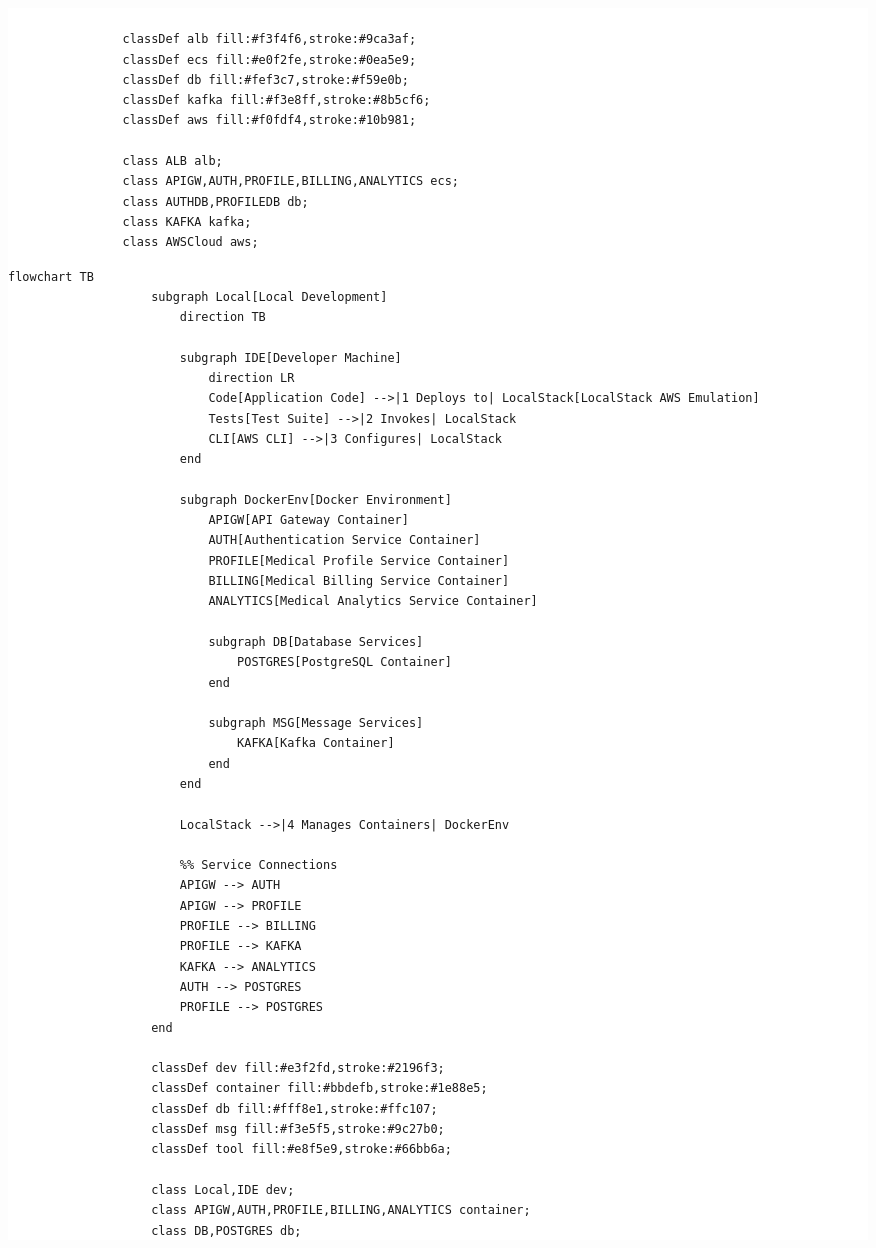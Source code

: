 ```mermaid

                classDef alb fill:#f3f4f6,stroke:#9ca3af;
                classDef ecs fill:#e0f2fe,stroke:#0ea5e9;
                classDef db fill:#fef3c7,stroke:#f59e0b;
                classDef kafka fill:#f3e8ff,stroke:#8b5cf6;
                classDef aws fill:#f0fdf4,stroke:#10b981;

                class ALB alb;
                class APIGW,AUTH,PROFILE,BILLING,ANALYTICS ecs;
                class AUTHDB,PROFILEDB db;
                class KAFKA kafka;
                class AWSCloud aws;
```

```mermaid
flowchart TB
                    subgraph Local[Local Development]
                        direction TB
                        
                        subgraph IDE[Developer Machine]
                            direction LR
                            Code[Application Code] -->|1 Deploys to| LocalStack[LocalStack AWS Emulation]
                            Tests[Test Suite] -->|2 Invokes| LocalStack
                            CLI[AWS CLI] -->|3 Configures| LocalStack
                        end
                        
                        subgraph DockerEnv[Docker Environment]
                            APIGW[API Gateway Container]
                            AUTH[Authentication Service Container]
                            PROFILE[Medical Profile Service Container]
                            BILLING[Medical Billing Service Container]
                            ANALYTICS[Medical Analytics Service Container]
                            
                            subgraph DB[Database Services]
                                POSTGRES[PostgreSQL Container]
                            end
                            
                            subgraph MSG[Message Services]
                                KAFKA[Kafka Container]
                            end
                        end
                        
                        LocalStack -->|4 Manages Containers| DockerEnv
                        
                        %% Service Connections
                        APIGW --> AUTH
                        APIGW --> PROFILE
                        PROFILE --> BILLING
                        PROFILE --> KAFKA
                        KAFKA --> ANALYTICS
                        AUTH --> POSTGRES
                        PROFILE --> POSTGRES
                    end
                    
                    classDef dev fill:#e3f2fd,stroke:#2196f3;
                    classDef container fill:#bbdefb,stroke:#1e88e5;
                    classDef db fill:#fff8e1,stroke:#ffc107;
                    classDef msg fill:#f3e5f5,stroke:#9c27b0;
                    classDef tool fill:#e8f5e9,stroke:#66bb6a;
                    
                    class Local,IDE dev;
                    class APIGW,AUTH,PROFILE,BILLING,ANALYTICS container;
                    class DB,POSTGRES db;
```

[//]: # (```mermaid)
[//]: # (flowchart TB)
[//]: # (    subgraph PublicSubnet)
[//]: # (        A[ALB<br>Application Load Balancer])
[//]: # (    end)
[//]: # ()
[//]: # (    subgraph PrivateSubnet)
[//]: # (        A --> G[API Gateway<br>Fargate Service])
[//]: # ()
[//]: # (        G --> S1[Auth Service])
[//]: # (        G --> S2[Medical Profile Service])
[//]: # (        G --> S3[Medical Billing Service])
[//]: # (        G --> S4[Medical Analytics Service])
[//]: # ()
[//]: # (        S1 --> D1[&#40;auth-service-db&#41;])
[//]: # (        S2 --> D2[&#40;medical-profile-service-db&#41;])
[//]: # (        S2 -->|gRPC| S3)
[//]: # (        S2 -->|Kafka Events| K[Kafka Cluster])
[//]: # (        S4 -->|Kafka Consume| K)
[//]: # (    end)
[//]: # ()
[//]: # (    style A fill:#f3f4f6,stroke:#ccc)
[//]: # (    style G fill:#dbeafe,stroke:#3b82f6)
[//]: # (    style S1,S2,S3,S4 fill:#e0f2fe)
[//]: # (    style D1,D2 fill:#fef3c7)
[//]: # (    style K fill:#f3e8ff,stroke:#8b5cf6)
[//]: # (```)